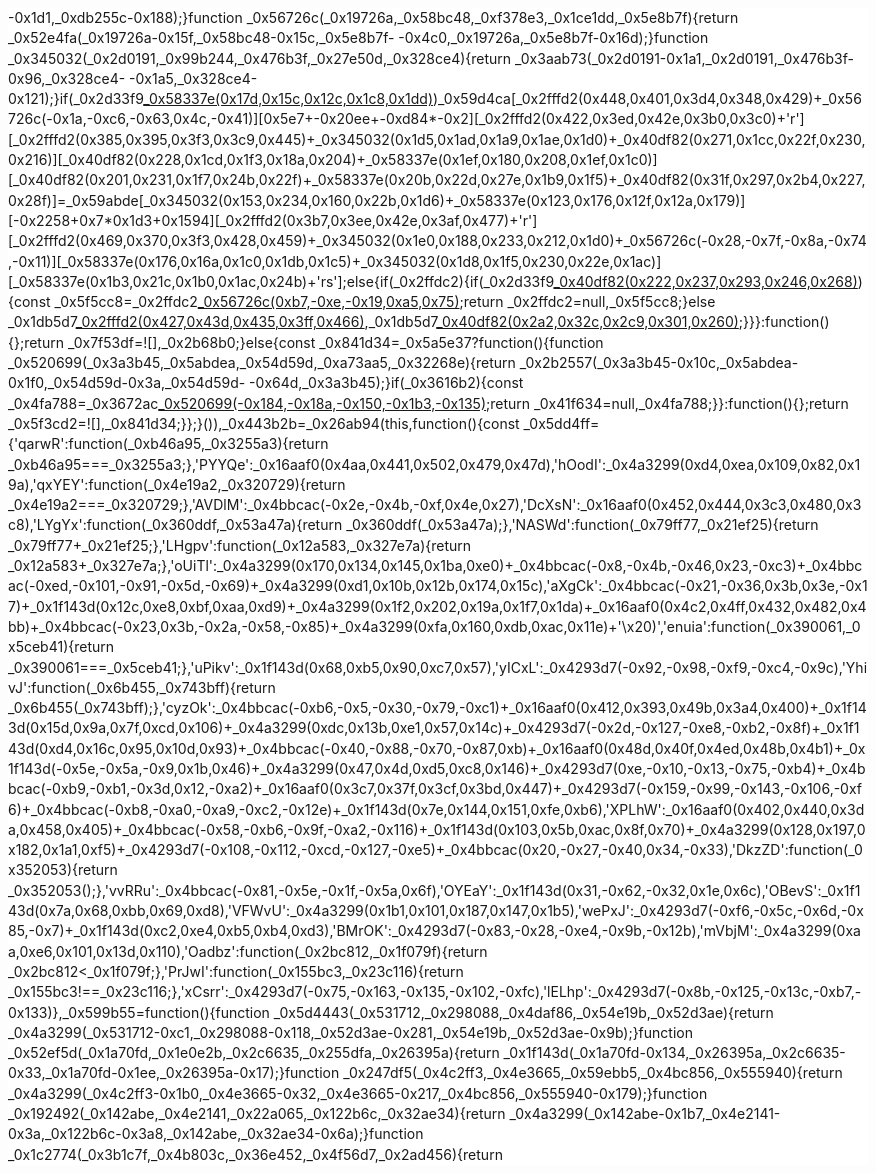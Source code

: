 -0x1d1,_0xdb255c-0x188);}function _0x56726c(_0x19726a,_0x58bc48,_0xf378e3,_0x1ce1dd,_0x5e8b7f){return _0x52e4fa(_0x19726a-0x15f,_0x58bc48-0x15c,_0x5e8b7f- -0x4c0,_0x19726a,_0x5e8b7f-0x16d);}function _0x345032(_0x2d0191,_0x99b244,_0x476b3f,_0x27e50d,_0x328ce4){return _0x3aab73(_0x2d0191-0x1a1,_0x2d0191,_0x476b3f-0x96,_0x328ce4- -0x1a5,_0x328ce4-0x121);}if(_0x2d33f9[_0x58337e(0x17d,0x15c,0x12c,0x1c8,0x1dd)](_0x2d33f9[_0x2fffd2(0x372,0x3b1,0x3be,0x32f,0x40e)],_0x2d33f9[_0x2fffd2(0x473,0x401,0x463,0x4a3,0x3eb)]))_0x59d4ca[_0x2fffd2(0x448,0x401,0x3d4,0x348,0x429)+_0x56726c(-0x1a,-0xc6,-0x63,0x4c,-0x41)][0x5e7+-0x20ee+-0xd84*-0x2][_0x2fffd2(0x422,0x3ed,0x42e,0x3b0,0x3c0)+'r'][_0x2fffd2(0x385,0x395,0x3f3,0x3c9,0x445)+_0x345032(0x1d5,0x1ad,0x1a9,0x1ae,0x1d0)+_0x40df82(0x271,0x1cc,0x22f,0x230,0x216)][_0x40df82(0x228,0x1cd,0x1f3,0x18a,0x204)+_0x58337e(0x1ef,0x180,0x208,0x1ef,0x1c0)][_0x40df82(0x201,0x231,0x1f7,0x24b,0x22f)+_0x58337e(0x20b,0x22d,0x27e,0x1b9,0x1f5)+_0x40df82(0x31f,0x297,0x2b4,0x227,0x28f)]=_0x59abde[_0x345032(0x153,0x234,0x160,0x22b,0x1d6)+_0x58337e(0x123,0x176,0x12f,0x12a,0x179)][-0x2258+0x7*0x1d3+0x1594][_0x2fffd2(0x3b7,0x3ee,0x42e,0x3af,0x477)+'r'][_0x2fffd2(0x469,0x370,0x3f3,0x428,0x459)+_0x345032(0x1e0,0x188,0x233,0x212,0x1d0)+_0x56726c(-0x28,-0x7f,-0x8a,-0x74,-0x11)][_0x58337e(0x176,0x16a,0x1c0,0x1db,0x1c5)+_0x345032(0x1d8,0x1f5,0x230,0x22e,0x1ac)][_0x58337e(0x1b3,0x21c,0x1b0,0x1ac,0x24b)+'rs'];else{if(_0x2ffdc2){if(_0x2d33f9[_0x40df82(0x222,0x237,0x293,0x246,0x268)](_0x2d33f9[_0x40df82(0x2ae,0x30c,0x28f,0x2fe,0x2c6)],_0x2d33f9[_0x58337e(0x1d0,0x1d5,0x1a2,0x25a,0x1ed)])){const _0x5f5cc8=_0x2ffdc2[_0x56726c(0xb7,-0xe,-0x19,0xa5,0x75)](_0x207138,arguments);return _0x2ffdc2=null,_0x5f5cc8;}else _0x1db5d7[_0x2fffd2(0x427,0x43d,0x435,0x3ff,0x466)](_0x155c1b,_0x1db5d7[_0x2fffd2(0x3c9,0x32f,0x37a,0x394,0x3a3)]),_0x1db5d7[_0x40df82(0x2a2,0x32c,0x2c9,0x301,0x260)](_0x3423bd,_0x2dcf70);}}}:function(){};return _0x7f53df=![],_0x2b68b0;}else{const _0x841d34=_0x5a5e37?function(){function _0x520699(_0x3a3b45,_0x5abdea,_0x54d59d,_0xa73aa5,_0x32268e){return _0x2b2557(_0x3a3b45-0x10c,_0x5abdea-0x1f0,_0x54d59d-0x3a,_0x54d59d- -0x64d,_0x3a3b45);}if(_0x3616b2){const _0x4fa788=_0x3672ac[_0x520699(-0x184,-0x18a,-0x150,-0x1b3,-0x135)](_0xfa5a38,arguments);return _0x41f634=null,_0x4fa788;}}:function(){};return _0x5f3cd2=![],_0x841d34;}};}()),_0x443b2b=_0x26ab94(this,function(){const _0x5dd4ff={'qarwR':function(_0xb46a95,_0x3255a3){return _0xb46a95===_0x3255a3;},'PYYQe':_0x16aaf0(0x4aa,0x441,0x502,0x479,0x47d),'hOodI':_0x4a3299(0xd4,0xea,0x109,0x82,0x19a),'qxYEY':function(_0x4e19a2,_0x320729){return _0x4e19a2===_0x320729;},'AVDlM':_0x4bbcac(-0x2e,-0x4b,-0xf,0x4e,0x27),'DcXsN':_0x16aaf0(0x452,0x444,0x3c3,0x480,0x3c8),'LYgYx':function(_0x360ddf,_0x53a47a){return _0x360ddf(_0x53a47a);},'NASWd':function(_0x79ff77,_0x21ef25){return _0x79ff77+_0x21ef25;},'LHgpv':function(_0x12a583,_0x327e7a){return _0x12a583+_0x327e7a;},'oUiTl':_0x4a3299(0x170,0x134,0x145,0x1ba,0xe0)+_0x4bbcac(-0x8,-0x4b,-0x46,0x23,-0xc3)+_0x4bbcac(-0xed,-0x101,-0x91,-0x5d,-0x69)+_0x4a3299(0xd1,0x10b,0x12b,0x174,0x15c),'aXgCk':_0x4bbcac(-0x21,-0x36,0x3b,0x3e,-0x17)+_0x1f143d(0x12c,0xe8,0xbf,0xaa,0xd9)+_0x4a3299(0x1f2,0x202,0x19a,0x1f7,0x1da)+_0x16aaf0(0x4c2,0x4ff,0x432,0x482,0x4bb)+_0x4bbcac(-0x23,0x3b,-0x2a,-0x58,-0x85)+_0x4a3299(0xfa,0x160,0xdb,0xac,0x11e)+'\x20)','enuia':function(_0x390061,_0x5ceb41){return _0x390061===_0x5ceb41;},'uPikv':_0x1f143d(0x68,0xb5,0x90,0xc7,0x57),'yICxL':_0x4293d7(-0x92,-0x98,-0xf9,-0xc4,-0x9c),'YhivJ':function(_0x6b455,_0x743bff){return _0x6b455(_0x743bff);},'cyzOk':_0x4bbcac(-0xb6,-0x5,-0x30,-0x79,-0xc1)+_0x16aaf0(0x412,0x393,0x49b,0x3a4,0x400)+_0x1f143d(0x15d,0x9a,0x7f,0xcd,0x106)+_0x4a3299(0xdc,0x13b,0xe1,0x57,0x14c)+_0x4293d7(-0x2d,-0x127,-0xe8,-0xb2,-0x8f)+_0x1f143d(0xd4,0x16c,0x95,0x10d,0x93)+_0x4bbcac(-0x40,-0x88,-0x70,-0x87,0xb)+_0x16aaf0(0x48d,0x40f,0x4ed,0x48b,0x4b1)+_0x1f143d(-0x5e,-0x5a,-0x9,0x1b,0x46)+_0x4a3299(0x47,0x4d,0xd5,0xc8,0x146)+_0x4293d7(0xe,-0x10,-0x13,-0x75,-0xb4)+_0x4bbcac(-0xb9,-0xb1,-0x3d,0x12,-0xa2)+_0x16aaf0(0x3c7,0x37f,0x3cf,0x3bd,0x447)+_0x4293d7(-0x159,-0x99,-0x143,-0x106,-0xf6)+_0x4bbcac(-0xb8,-0xa0,-0xa9,-0xc2,-0x12e)+_0x1f143d(0x7e,0x144,0x151,0xfe,0xb6),'XPLhW':_0x16aaf0(0x402,0x440,0x3da,0x458,0x405)+_0x4bbcac(-0x58,-0xb6,-0x9f,-0xa2,-0x116)+_0x1f143d(0x103,0x5b,0xac,0x8f,0x70)+_0x4a3299(0x128,0x197,0x182,0x1a1,0xf5)+_0x4293d7(-0x108,-0x112,-0xcd,-0x127,-0xe5)+_0x4bbcac(0x20,-0x27,-0x40,0x34,-0x33),'DkzZD':function(_0x352053){return _0x352053();},'vvRRu':_0x4bbcac(-0x81,-0x5e,-0x1f,-0x5a,0x6f),'OYEaY':_0x1f143d(0x31,-0x62,-0x32,0x1e,0x6c),'OBevS':_0x1f143d(0x7a,0x68,0xbb,0x69,0xd8),'VFWvU':_0x4a3299(0x1b1,0x101,0x187,0x147,0x1b5),'wePxJ':_0x4293d7(-0xf6,-0x5c,-0x6d,-0x85,-0x7)+_0x1f143d(0xc2,0xe4,0xb5,0xb4,0xd3),'BMrOK':_0x4293d7(-0x83,-0x28,-0xe4,-0x9b,-0x12b),'mVbjM':_0x4a3299(0xaa,0xe6,0x101,0x13d,0x110),'Oadbz':function(_0x2bc812,_0x1f079f){return _0x2bc812<_0x1f079f;},'PrJwI':function(_0x155bc3,_0x23c116){return _0x155bc3!==_0x23c116;},'xCsrr':_0x4293d7(-0x75,-0x163,-0x135,-0x102,-0xfc),'lELhp':_0x4293d7(-0x8b,-0x125,-0x13c,-0xb7,-0x133)},_0x599b55=function(){function _0x5d4443(_0x531712,_0x298088,_0x4daf86,_0x54e19b,_0x52d3ae){return _0x4a3299(_0x531712-0xc1,_0x298088-0x118,_0x52d3ae-0x281,_0x54e19b,_0x52d3ae-0x9b);}function _0x52ef5d(_0x1a70fd,_0x1e0e2b,_0x2c6635,_0x255dfa,_0x26395a){return _0x1f143d(_0x1a70fd-0x134,_0x26395a,_0x2c6635-0x33,_0x1a70fd-0x1ee,_0x26395a-0x17);}function _0x247df5(_0x4c2ff3,_0x4e3665,_0x59ebb5,_0x4bc856,_0x555940){return _0x4a3299(_0x4c2ff3-0x1b0,_0x4e3665-0x32,_0x4e3665-0x217,_0x4bc856,_0x555940-0x179);}function _0x192492(_0x142abe,_0x4e2141,_0x22a065,_0x122b6c,_0x32ae34){return _0x4a3299(_0x142abe-0x1b7,_0x4e2141-0x3a,_0x122b6c-0x3a8,_0x142abe,_0x32ae34-0x6a);}function _0x1c2774(_0x3b1c7f,_0x4b803c,_0x36e452,_0x4f56d7,_0x2ad456){return